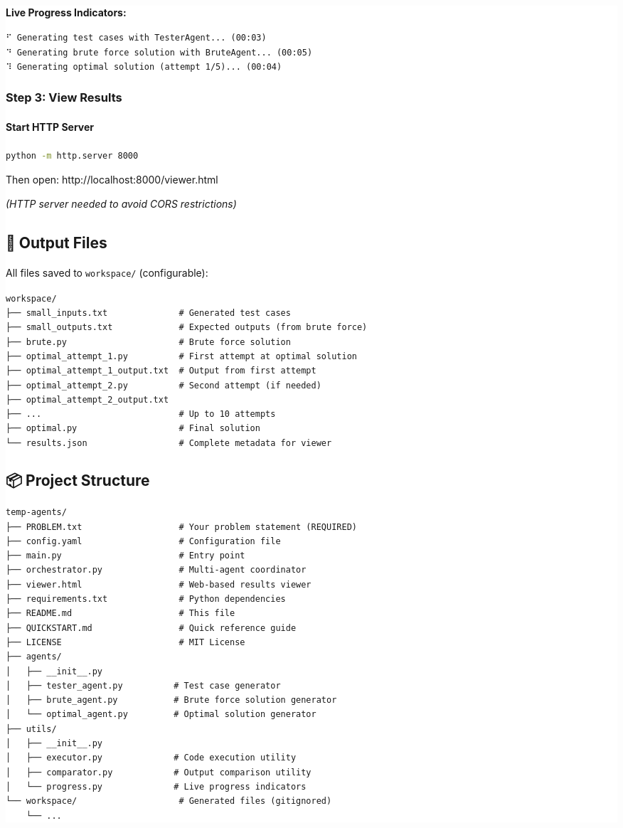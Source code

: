 **Live Progress Indicators:**

```
⠋ Generating test cases with TesterAgent... (00:03)
⠙ Generating brute force solution with BruteAgent... (00:05)
⠹ Generating optimal solution (attempt 1/5)... (00:04)
```

### Step 3: View Results

#### Start HTTP Server

```bash
python -m http.server 8000
```

Then open: http://localhost:8000/viewer.html

*(HTTP server needed to avoid CORS restrictions)*


## 📁 Output Files

All files saved to `workspace/` (configurable):

```
workspace/
├── small_inputs.txt              # Generated test cases
├── small_outputs.txt             # Expected outputs (from brute force)
├── brute.py                      # Brute force solution
├── optimal_attempt_1.py          # First attempt at optimal solution
├── optimal_attempt_1_output.txt  # Output from first attempt
├── optimal_attempt_2.py          # Second attempt (if needed)
├── optimal_attempt_2_output.txt
├── ...                           # Up to 10 attempts
├── optimal.py                    # Final solution
└── results.json                  # Complete metadata for viewer
```


## 📦 Project Structure

```
temp-agents/
├── PROBLEM.txt                   # Your problem statement (REQUIRED)
├── config.yaml                   # Configuration file
├── main.py                       # Entry point
├── orchestrator.py               # Multi-agent coordinator
├── viewer.html                   # Web-based results viewer
├── requirements.txt              # Python dependencies
├── README.md                     # This file
├── QUICKSTART.md                 # Quick reference guide
├── LICENSE                       # MIT License
├── agents/
│   ├── __init__.py
│   ├── tester_agent.py          # Test case generator
│   ├── brute_agent.py           # Brute force solution generator
│   └── optimal_agent.py         # Optimal solution generator
├── utils/
│   ├── __init__.py
│   ├── executor.py              # Code execution utility
│   ├── comparator.py            # Output comparison utility
│   └── progress.py              # Live progress indicators
└── workspace/                    # Generated files (gitignored)
    └── ...
```
